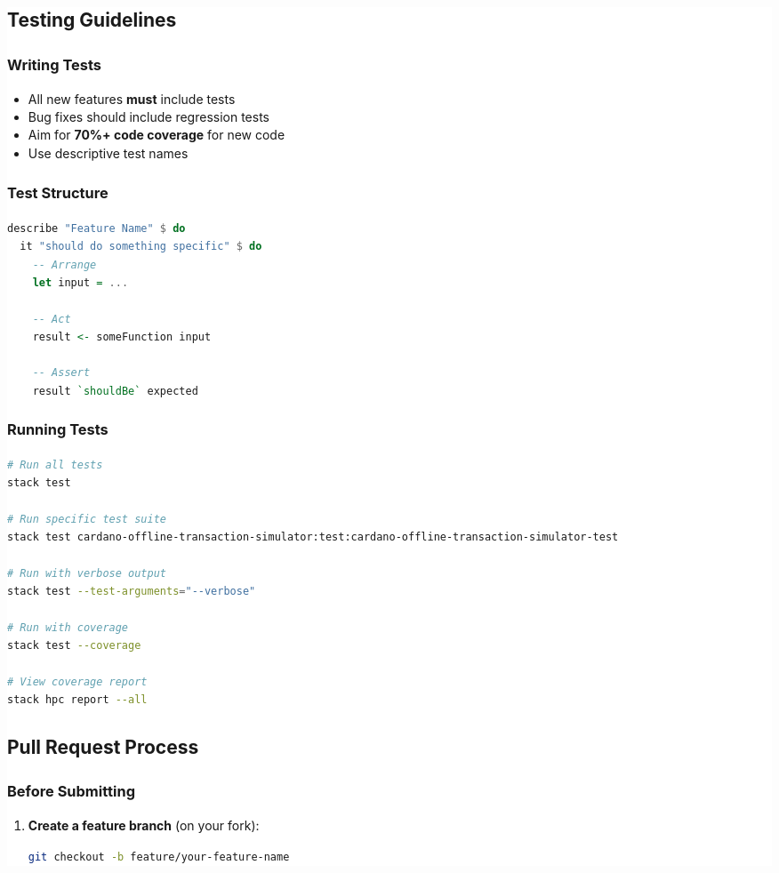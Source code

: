 ## Testing Guidelines

### Writing Tests

- All new features **must** include tests
- Bug fixes should include regression tests
- Aim for **70%+ code coverage** for new code
- Use descriptive test names

### Test Structure

```haskell
describe "Feature Name" $ do
  it "should do something specific" $ do
    -- Arrange
    let input = ...
    
    -- Act
    result <- someFunction input
    
    -- Assert
    result `shouldBe` expected
```

### Running Tests

```bash
# Run all tests
stack test

# Run specific test suite
stack test cardano-offline-transaction-simulator:test:cardano-offline-transaction-simulator-test

# Run with verbose output
stack test --test-arguments="--verbose"

# Run with coverage
stack test --coverage

# View coverage report
stack hpc report --all
```

## Pull Request Process

### Before Submitting

1. **Create a feature branch** (on your fork):
   ```bash
   git checkout -b feature/your-feature-name
   ```

